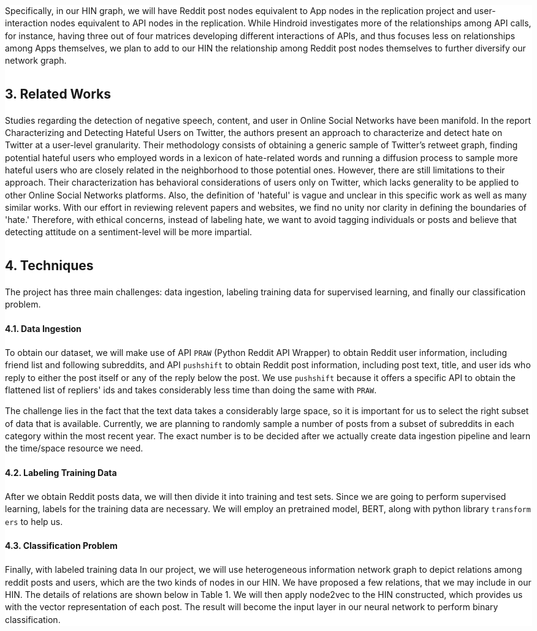 Specifically, in our HIN graph, we will have Reddit post nodes equivalent to App nodes in the replication project and user-interaction nodes equivalent to API nodes in the replication. While Hindroid investigates more of the relationships among API calls, for instance, having three out of four matrices developing different interactions of APIs, and thus focuses less on relationships among Apps themselves, we plan to add to our HIN the relationship among Reddit post nodes themselves to further diversify our network graph. 

## 3. Related Works

Studies regarding the detection of negative speech, content, and user in Online Social Networks have been manifold. In the report Characterizing and Detecting Hateful Users on Twitter, the authors present an approach to characterize and detect hate on Twitter at a user-level granularity. Their methodology consists of obtaining a generic sample of Twitter’s retweet graph, finding potential hateful users who employed words in a lexicon of hate-related words and running a diffusion process to sample more hateful users who are closely related in the neighborhood to those potential ones. However, there are still limitations to their approach. Their characterization has behavioral considerations of users only on Twitter, which lacks generality to be applied to other Online Social Networks platforms. Also, the definition of 'hateful' is vague and unclear in this specific work as well as many similar works. With our effort in reviewing relevent papers and websites, we find no unity nor clarity in defining the boundaries of 'hate.' Therefore, with ethical concerns, instead of labeling hate, we want to avoid tagging individuals or posts and believe that detecting attitude on a sentiment-level will be more impartial.


## 4. Techniques
The project has three main challenges: data ingestion, labeling training data for supervised learning, and finally our classification problem. 

#### 4.1. Data Ingestion

To obtain our dataset, we will make use of API `PRAW` (Python Reddit API Wrapper) to obtain Reddit user information, including friend list and following subreddits, and API `pushshift` to obtain Reddit post information, including post text, title, and user ids who reply to either the post itself or any of the reply below the post. We use `pushshift` because it offers a specific API to obtain the flattened list of repliers' ids and takes considerably less time than doing the same with `PRAW`.

The challenge lies in the fact that the text data takes a considerably large space, so it is important for us to select the right subset of data that is available. Currently, we are planning to randomly sample a number of posts from a subset of subreddits in each category within the most recent year. The exact number is to be decided after we actually create data ingestion pipeline and learn the time/space resource we need.

#### 4.2. Labeling Training Data

After we obtain Reddit posts data, we will then divide it into training and test sets. Since we are going to perform supervised learning, labels for the training data are necessary. We will employ an pretrained model, BERT, along with python library `transformers` to help us.

#### 4.3. Classification Problem

Finally, with labeled training data In our project, we will use heterogeneous information network graph to depict relations among reddit posts and users, which are the two kinds of nodes in our HIN. We have proposed a few relations, that we may include in our HIN. The details of relations are shown below in Table 1. We will then apply node2vec to the HIN constructed, which provides us with the vector representation of each post. The result will become the input layer in our neural network to perform binary classification.

